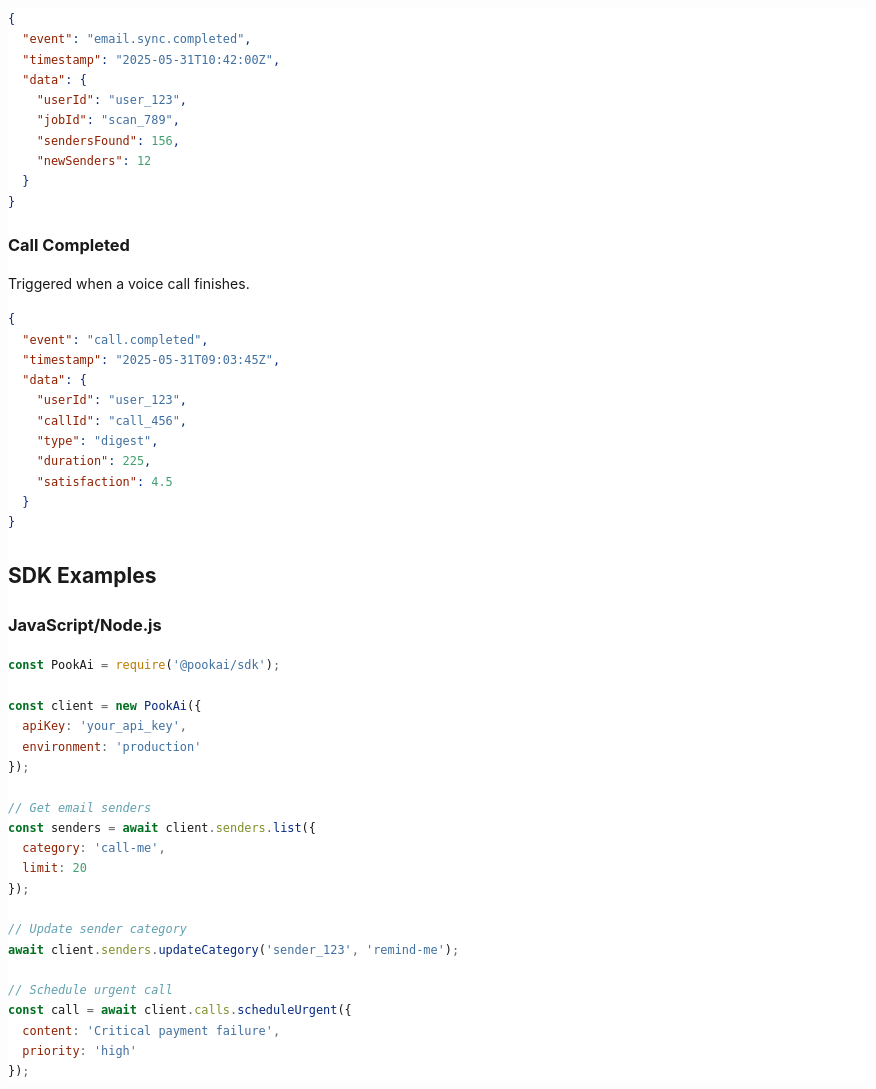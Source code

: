 ```json
{
  "event": "email.sync.completed",
  "timestamp": "2025-05-31T10:42:00Z",
  "data": {
    "userId": "user_123",
    "jobId": "scan_789",
    "sendersFound": 156,
    "newSenders": 12
  }
}
```

### Call Completed
Triggered when a voice call finishes.

```json
{
  "event": "call.completed",
  "timestamp": "2025-05-31T09:03:45Z",
  "data": {
    "userId": "user_123",
    "callId": "call_456",
    "type": "digest",
    "duration": 225,
    "satisfaction": 4.5
  }
}
```

## SDK Examples

### JavaScript/Node.js
```javascript
const PookAi = require('@pookai/sdk');

const client = new PookAi({
  apiKey: 'your_api_key',
  environment: 'production'
});

// Get email senders
const senders = await client.senders.list({
  category: 'call-me',
  limit: 20
});

// Update sender category
await client.senders.updateCategory('sender_123', 'remind-me');

// Schedule urgent call
const call = await client.calls.scheduleUrgent({
  content: 'Critical payment failure',
  priority: 'high'
});
```

